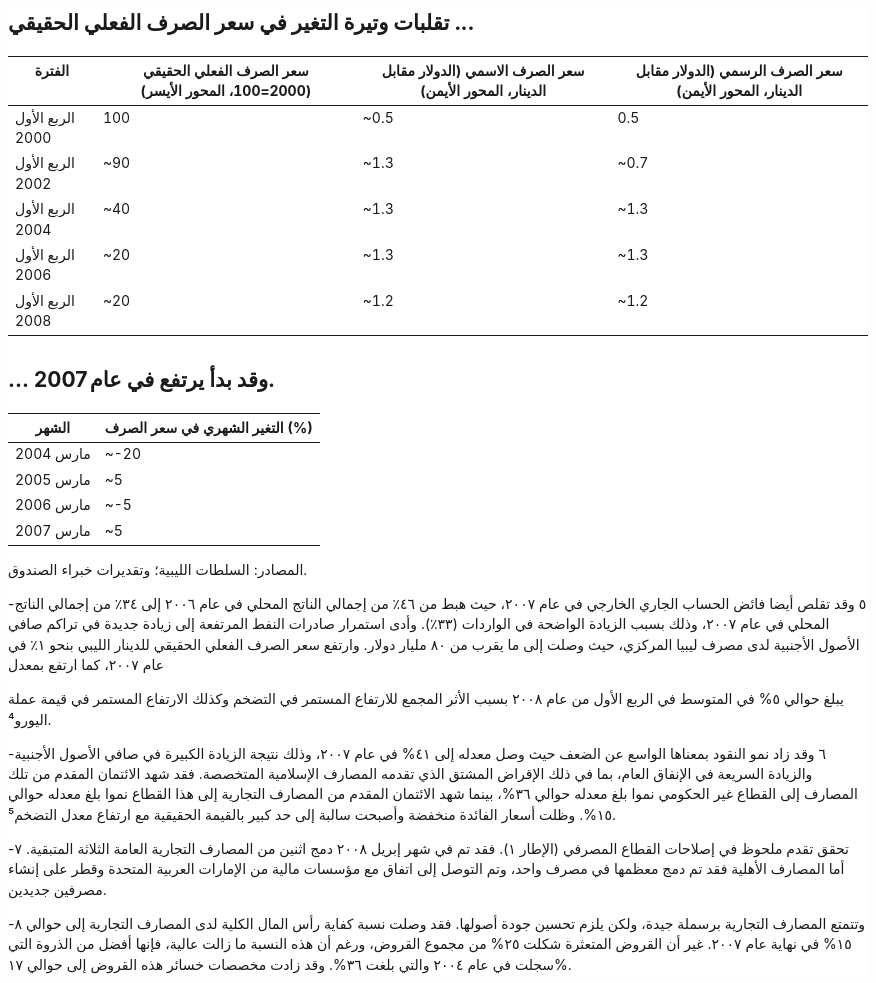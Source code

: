 ## تقلبات وتيرة التغير في سعر الصرف الفعلي الحقيقي ...

| الفترة        | سعر الصرف الفعلي الحقيقي (2000=100، المحور الأيسر) | سعر الصرف الاسمي (الدولار مقابل الدينار، المحور الأيمن) | سعر الصرف الرسمي (الدولار مقابل الدينار، المحور الأيمن) |
|---------------|--------------------------------------------------|--------------------------------------------------------|--------------------------------------------------------|
| الربع الأول 2000 | 100                                              | ~0.5                                                   | 0.5                                                    |
| الربع الأول 2002 | ~90                                              | ~1.3                                                   | ~0.7                                                   |
| الربع الأول 2004 | ~40                                              | ~1.3                                                   | ~1.3                                                   |
| الربع الأول 2006 | ~20                                              | ~1.3                                                   | ~1.3                                                   |
| الربع الأول 2008 | ~20                                              | ~1.2                                                   | ~1.2                                                   |

## ... وقد بدأ يرتفع في عام 2007.

| الشهر     | التغير الشهري في سعر الصرف (%) |
|-----------|--------------------------------|
| مارس 2004 | ~-20                           |
| مارس 2005 | ~5                             |
| مارس 2006 | ~-5                            |
| مارس 2007 | ~5                             |

المصادر: السلطات الليبية؛ وتقديرات خبراء الصندوق.

-٥ وقد تقلص أيضا فائض الحساب الجاري الخارجي في عام ٢٠٠٧، حيث هبط من ٤٦٪ من
إجمالي الناتج المحلي في عام ٢٠٠٦ إلى ٣٤٪ من إجمالي الناتج المحلي في عام ٢٠٠٧، وذلك بسبب
الزيادة الواضحة في الواردات (٣٣٪). وأدى استمرار صادرات النفط المرتفعة إلى زيادة جديدة في
تراكم صافي الأصول الأجنبية لدى مصرف ليبيا المركزي، حيث وصلت إلى ما يقرب من ٨٠ مليار
دولار. وارتفع سعر الصرف الفعلي الحقيقي للدينار الليبي بنحو ١٪ في عام ٢٠٠٧، كما ارتفع بمعدل


يبلغ حوالي ٥% في المتوسط في الربع الأول من عام ۲۰۰۸ بسبب الأثر المجمع للارتفاع المستمر في
التضخم وكذلك الارتفاع المستمر في قيمة عملة اليورو⁴.

-٦ وقد زاد نمو النقود بمعناها الواسع عن الضعف حيث وصل معدله إلى ٤١% في عام ۲۰۰۷،
وذلك نتيجة الزيادة الكبيرة في صافي الأصول الأجنبية والزيادة السريعة في الإنفاق العام، بما في ذلك
الإقراض المشتق الذي تقدمه المصارف الإسلامية المتخصصة. فقد شهد الائتمان المقدم من تلك المصارف
إلى القطاع غير الحكومي نموا بلغ معدله حوالي ۳٦%، بينما شهد الائتمان المقدم من المصارف التجارية
إلى هذا القطاع نموا بلغ معدله حوالي ١٥%. وظلت أسعار الفائدة منخفضة وأصبحت سالبة إلى حد كبير
بالقيمة الحقيقية مع ارتفاع معدل التضخم⁵.

-۷ تحقق تقدم ملحوظ في إصلاحات القطاع المصرفي (الإطار ١). فقد تم في شهر إبريل ۲۰۰۸
دمج اثنين من المصارف التجارية العامة الثلاثة المتبقية. أما المصارف الأهلية فقد تم دمج معظمها في
مصرف واحد، وتم التوصل إلى اتفاق مع مؤسسات مالية من الإمارات العربية المتحدة وقطر على إنشاء
مصرفين جديدين.

-۸ وتتمتع المصارف التجارية برسملة جيدة، ولكن يلزم تحسين جودة أصولها. فقد وصلت نسبة
كفاية رأس المال الكلية لدى المصارف التجارية إلى حوالي ١٥% في نهاية عام ۲۰۰۷. غير أن
القروض المتعثرة شكلت ٢٥% من مجموع القروض، ورغم أن هذه النسبة ما زالت عالية، فإنها أفضل
من الذروة التي سجلت في عام ۲۰۰٤ والتي بلغت ۳٦%. وقد زادت مخصصات خسائر هذه القروض
إلى حوالي ١۷%.

